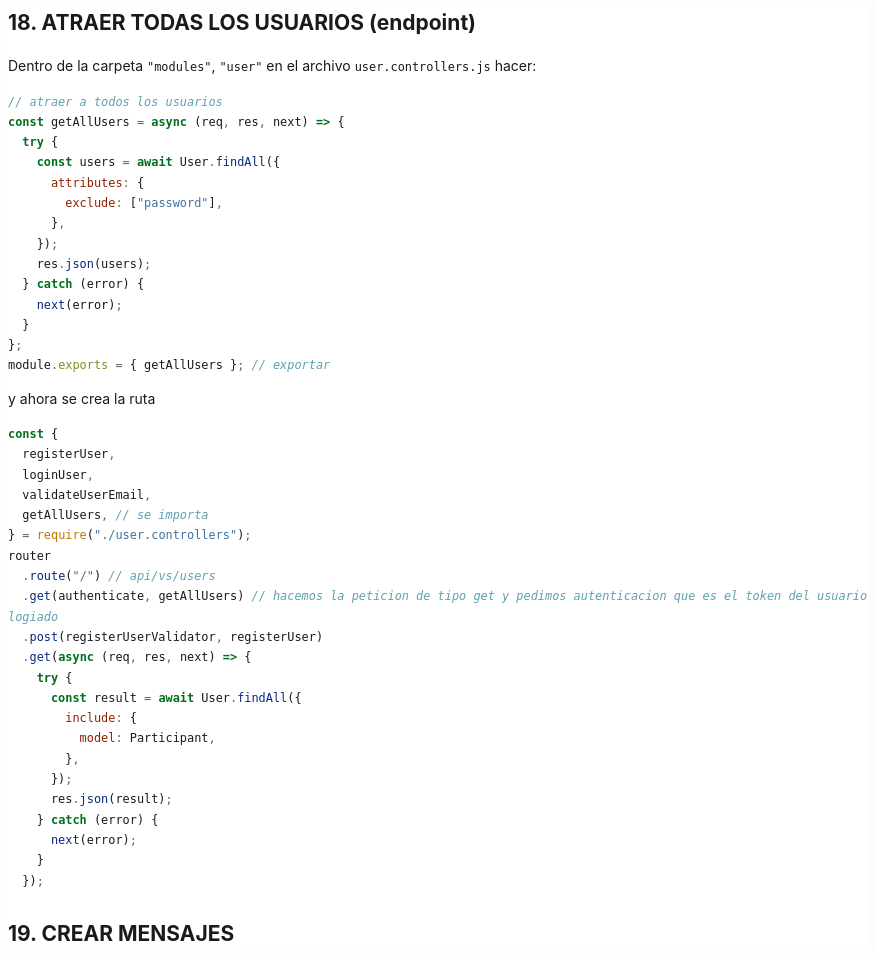 
## 18. ATRAER TODAS LOS USUARIOS (endpoint)

Dentro de la carpeta `"modules"`, `"user"` en el archivo `user.controllers.js` hacer:

```js
// atraer a todos los usuarios
const getAllUsers = async (req, res, next) => {
  try {
    const users = await User.findAll({
      attributes: {
        exclude: ["password"],
      },
    });
    res.json(users);
  } catch (error) {
    next(error);
  }
};
module.exports = { getAllUsers }; // exportar
```

y ahora se crea la ruta

```js
const {
  registerUser,
  loginUser,
  validateUserEmail,
  getAllUsers, // se importa
} = require("./user.controllers");
router
  .route("/") // api/vs/users
  .get(authenticate, getAllUsers) // hacemos la peticion de tipo get y pedimos autenticacion que es el token del usuario logiado
  .post(registerUserValidator, registerUser)
  .get(async (req, res, next) => {
    try {
      const result = await User.findAll({
        include: {
          model: Participant,
        },
      });
      res.json(result);
    } catch (error) {
      next(error);
    }
  });
```

## 19. CREAR MENSAJES
